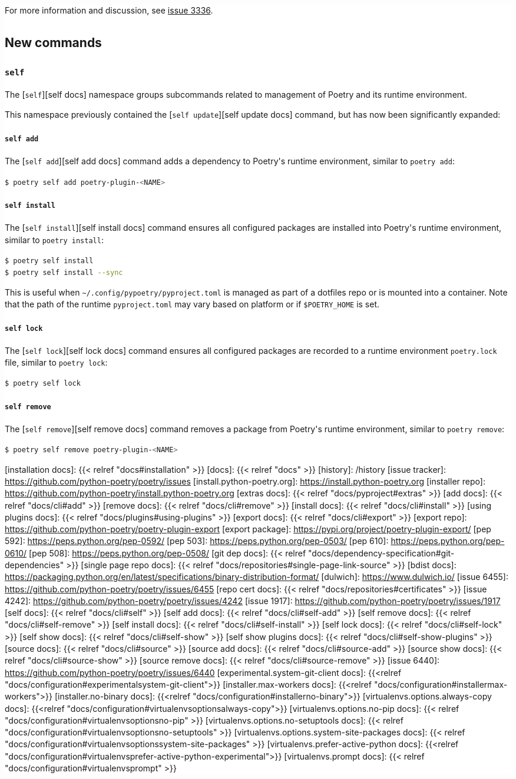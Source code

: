 For more information and discussion, see [issue 3336].

[issue 3336]: https://github.com/python-poetry/poetry/issues/3336

## New commands

### `self`

The [`self`][self docs] namespace groups subcommands related to management of Poetry and its runtime environment.

This namespace previously contained the [`self update`][self update docs] command, but has now been significantly
expanded:

#### `self add`

The [`self add`][self add docs] command adds a dependency to Poetry's runtime environment, similar to `poetry add`:

```bash
$ poetry self add poetry-plugin-<NAME>
```

#### `self install`

The [`self install`][self install docs] command ensures all configured packages are installed into Poetry's runtime
environment, similar to `poetry install`:

```bash
$ poetry self install
$ poetry self install --sync
```

This is useful when `~/.config/pypoetry/pyproject.toml` is managed as part of a dotfiles repo or is mounted into a
container. Note that the path of the runtime `pyproject.toml` may vary based on platform or if `$POETRY_HOME` is set.

#### `self lock`

The [`self lock`][self lock docs] command ensures all configured packages are recorded to a runtime environment
`poetry.lock` file, similar to `poetry lock`:

```bash
$ poetry self lock
```

#### `self remove`

The [`self remove`][self remove docs] command removes a package from Poetry's runtime environment, similar to
`poetry remove`:

```bash
$ poetry self remove poetry-plugin-<NAME>
```


[installation docs]: {{< relref "docs#installation" >}}
[docs]: {{< relref "docs" >}}
[history]: /history
[issue tracker]: https://github.com/python-poetry/poetry/issues
[install.python-poetry.org]: https://install.python-poetry.org
[installer repo]: https://github.com/python-poetry/install.python-poetry.org
[extras docs]: {{< relref "docs/pyproject#extras" >}}
[add docs]: {{< relref "docs/cli#add" >}}
[remove docs]: {{< relref "docs/cli#remove" >}}
[install docs]: {{< relref "docs/cli#install" >}}
[using plugins docs]: {{< relref "docs/plugins#using-plugins" >}}
[export docs]: {{< relref "docs/cli#export" >}}
[export repo]: https://github.com/python-poetry/poetry-plugin-export
[export package]: https://pypi.org/project/poetry-plugin-export/
[pep 592]: https://peps.python.org/pep-0592/
[pep 503]: https://peps.python.org/pep-0503/
[pep 610]: https://peps.python.org/pep-0610/
[pep 508]: https://peps.python.org/pep-0508/
[git dep docs]: {{< relref "docs/dependency-specification#git-dependencies" >}}
[single page repo docs]: {{< relref "docs/repositories#single-page-link-source" >}}
[bdist docs]: https://packaging.python.org/en/latest/specifications/binary-distribution-format/
[dulwich]: https://www.dulwich.io/
[issue 6455]: https://github.com/python-poetry/poetry/issues/6455
[repo cert docs]: {{< relref "docs/repositories#certificates" >}}
[issue 4242]: https://github.com/python-poetry/poetry/issues/4242
[issue 1917]: https://github.com/python-poetry/poetry/issues/1917
[self docs]: {{< relref "docs/cli#self" >}}
[self add docs]: {{< relref "docs/cli#self-add" >}}
[self remove docs]: {{< relref "docs/cli#self-remove" >}}
[self install docs]: {{< relref "docs/cli#self-install" >}}
[self lock docs]: {{< relref "docs/cli#self-lock" >}}
[self show docs]: {{< relref "docs/cli#self-show" >}}
[self show plugins docs]: {{< relref "docs/cli#self-show-plugins" >}}
[source docs]: {{< relref "docs/cli#source" >}}
[source add docs]: {{< relref "docs/cli#source-add" >}}
[source show docs]: {{< relref "docs/cli#source-show" >}}
[source remove docs]: {{< relref "docs/cli#source-remove" >}}
[issue 6440]: https://github.com/python-poetry/poetry/issues/6440
[experimental.system-git-client docs]: {{<relref "docs/configuration#experimentalsystem-git-client">}}
[installer.max-workers docs]: {{<relref "docs/configuration#installermax-workers">}}
[installer.no-binary docs]: {{<relref "docs/configuration#installerno-binary">}}
[virtualenvs.options.always-copy docs]: {{<relref "docs/configuration#virtualenvsoptionsalways-copy">}}
[virtualenvs.options.no-pip docs]: {{< relref "docs/configuration#virtualenvsoptionsno-pip" >}}
[virtualenvs.options.no-setuptools docs]: {{< relref "docs/configuration#virtualenvsoptionsno-setuptools" >}}
[virtualenvs.options.system-site-packages docs]: {{< relref "docs/configuration#virtualenvsoptionssystem-site-packages" >}}
[virtualenvs.prefer-active-python docs]: {{<relref "docs/configuration#virtualenvsprefer-active-python-experimental">}}
[virtualenvs.prompt docs]: {{< relref "docs/configuration#virtualenvsprompt" >}}